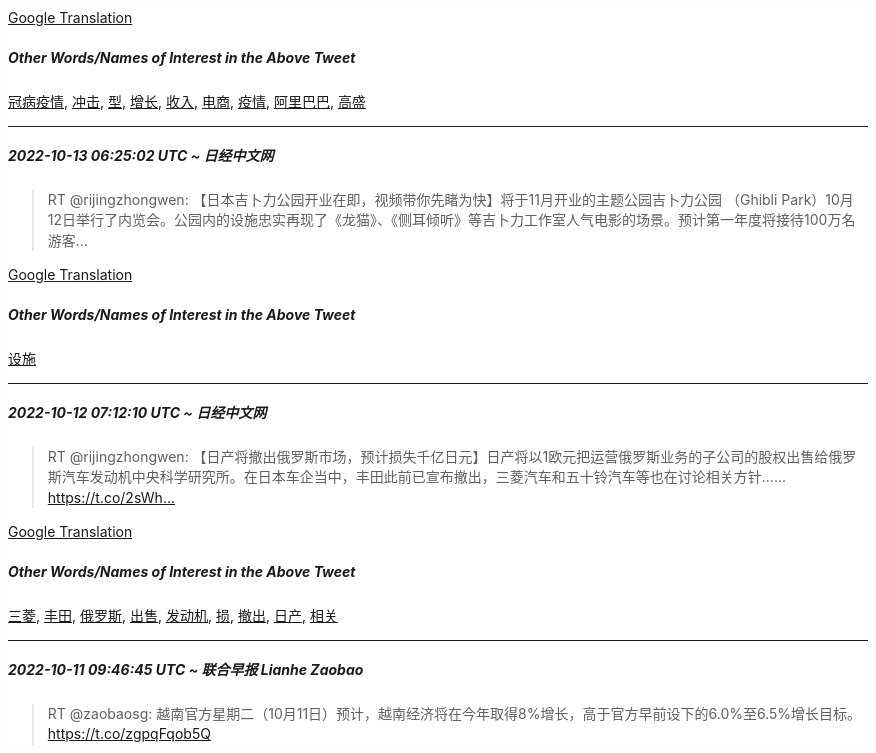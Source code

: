 [Google Translation](https://translate.google.com/?hi=en&tab=TT&sl=zh-CN&tl=en&op=translate&text=RT+%40zaobaosg%3A+%E5%8F%97%E5%86%A0%E7%97%85%E7%96%AB%E6%83%85%E5%86%B2%E5%87%BB%EF%BC%8C%E4%B8%AD%E5%9B%BD%E6%B0%91%E4%BC%97%E6%B6%88%E8%B4%B9%E4%BF%A1%E5%BF%83%E7%96%B2%E5%BC%B1%E3%80%82%E9%AB%98%E7%9B%9B%E9%A2%84%E8%AE%A1%E9%98%BF%E9%87%8C%E5%B7%B4%E5%B7%B4%E3%80%81%E4%BA%AC%E4%B8%9C%E7%AD%89%E4%B8%AD%E5%9B%BD%E5%A4%A7%E5%9E%8B%E7%94%B5%E5%95%86%E5%85%AC%E5%8F%B8%E4%BB%8A%E5%B9%B4%E4%B8%8B%E5%8D%8A%E5%B9%B4%E7%9A%84%E6%94%B6%E5%85%A5%E5%A2%9E%E9%95%BF%E6%99%AE%E9%81%8D%E7%96%B2%E5%BC%B1%EF%BC%8C%E7%AC%AC%E5%9B%9B%E5%AD%A3%E6%9B%B4%E6%9C%89%E5%8F%AF%E8%83%BD%E5%BD%95%E5%BE%97%E9%9B%B6%E5%A2%9E%E9%95%BF%E3%80%82https%3A%2F%2Ft.co%2F55pXRJapWv)
##### Other Words/Names of Interest in the Above Tweet
[冠病疫情](冠病疫情.md), [冲击](冲击.md), [型](型.md), [增长](增长.md), [收入](收入.md), [电商](电商.md), [疫情](疫情.md), [阿里巴巴](阿里巴巴.md), [高盛](高盛.md)
___
##### 2022-10-13 06:25:02 UTC ~ 日经中文网
> RT @rijingzhongwen: 【日本吉卜力公园开业在即，视频带你先睹为快】将于11月开业的主题公园吉卜力公园 （Ghibli Park）10月12日举行了内览会。公园内的设施忠实再现了《龙猫》、《侧耳倾听》等吉卜力工作室人气电影的场景。预计第一年度将接待100万名游客…

[Google Translation](https://translate.google.com/?hi=en&tab=TT&sl=zh-CN&tl=en&op=translate&text=RT+%40rijingzhongwen%3A+%E3%80%90%E6%97%A5%E6%9C%AC%E5%90%89%E5%8D%9C%E5%8A%9B%E5%85%AC%E5%9B%AD%E5%BC%80%E4%B8%9A%E5%9C%A8%E5%8D%B3%EF%BC%8C%E8%A7%86%E9%A2%91%E5%B8%A6%E4%BD%A0%E5%85%88%E7%9D%B9%E4%B8%BA%E5%BF%AB%E3%80%91%E5%B0%86%E4%BA%8E11%E6%9C%88%E5%BC%80%E4%B8%9A%E7%9A%84%E4%B8%BB%E9%A2%98%E5%85%AC%E5%9B%AD%E5%90%89%E5%8D%9C%E5%8A%9B%E5%85%AC%E5%9B%AD+%EF%BC%88Ghibli+Park%EF%BC%8910%E6%9C%8812%E6%97%A5%E4%B8%BE%E8%A1%8C%E4%BA%86%E5%86%85%E8%A7%88%E4%BC%9A%E3%80%82%E5%85%AC%E5%9B%AD%E5%86%85%E7%9A%84%E8%AE%BE%E6%96%BD%E5%BF%A0%E5%AE%9E%E5%86%8D%E7%8E%B0%E4%BA%86%E3%80%8A%E9%BE%99%E7%8C%AB%E3%80%8B%E3%80%81%E3%80%8A%E4%BE%A7%E8%80%B3%E5%80%BE%E5%90%AC%E3%80%8B%E7%AD%89%E5%90%89%E5%8D%9C%E5%8A%9B%E5%B7%A5%E4%BD%9C%E5%AE%A4%E4%BA%BA%E6%B0%94%E7%94%B5%E5%BD%B1%E7%9A%84%E5%9C%BA%E6%99%AF%E3%80%82%E9%A2%84%E8%AE%A1%E7%AC%AC%E4%B8%80%E5%B9%B4%E5%BA%A6%E5%B0%86%E6%8E%A5%E5%BE%85100%E4%B8%87%E5%90%8D%E6%B8%B8%E5%AE%A2%E2%80%A6)
##### Other Words/Names of Interest in the Above Tweet
[设施](设施.md)
___
##### 2022-10-12 07:12:10 UTC ~ 日经中文网
> RT @rijingzhongwen: 【日产将撤出俄罗斯市场，预计损失千亿日元】日产将以1欧元把运营俄罗斯业务的子公司的股权出售给俄罗斯汽车发动机中央科学研究所。在日本车企当中，丰田此前已宣布撤出，三菱汽车和五十铃汽车等也在讨论相关方针……https://t.co/2sWh…

[Google Translation](https://translate.google.com/?hi=en&tab=TT&sl=zh-CN&tl=en&op=translate&text=RT+%40rijingzhongwen%3A+%E3%80%90%E6%97%A5%E4%BA%A7%E5%B0%86%E6%92%A4%E5%87%BA%E4%BF%84%E7%BD%97%E6%96%AF%E5%B8%82%E5%9C%BA%EF%BC%8C%E9%A2%84%E8%AE%A1%E6%8D%9F%E5%A4%B1%E5%8D%83%E4%BA%BF%E6%97%A5%E5%85%83%E3%80%91%E6%97%A5%E4%BA%A7%E5%B0%86%E4%BB%A51%E6%AC%A7%E5%85%83%E6%8A%8A%E8%BF%90%E8%90%A5%E4%BF%84%E7%BD%97%E6%96%AF%E4%B8%9A%E5%8A%A1%E7%9A%84%E5%AD%90%E5%85%AC%E5%8F%B8%E7%9A%84%E8%82%A1%E6%9D%83%E5%87%BA%E5%94%AE%E7%BB%99%E4%BF%84%E7%BD%97%E6%96%AF%E6%B1%BD%E8%BD%A6%E5%8F%91%E5%8A%A8%E6%9C%BA%E4%B8%AD%E5%A4%AE%E7%A7%91%E5%AD%A6%E7%A0%94%E7%A9%B6%E6%89%80%E3%80%82%E5%9C%A8%E6%97%A5%E6%9C%AC%E8%BD%A6%E4%BC%81%E5%BD%93%E4%B8%AD%EF%BC%8C%E4%B8%B0%E7%94%B0%E6%AD%A4%E5%89%8D%E5%B7%B2%E5%AE%A3%E5%B8%83%E6%92%A4%E5%87%BA%EF%BC%8C%E4%B8%89%E8%8F%B1%E6%B1%BD%E8%BD%A6%E5%92%8C%E4%BA%94%E5%8D%81%E9%93%83%E6%B1%BD%E8%BD%A6%E7%AD%89%E4%B9%9F%E5%9C%A8%E8%AE%A8%E8%AE%BA%E7%9B%B8%E5%85%B3%E6%96%B9%E9%92%88%E2%80%A6%E2%80%A6https%3A%2F%2Ft.co%2F2sWh%E2%80%A6)
##### Other Words/Names of Interest in the Above Tweet
[三菱](三菱.md), [丰田](丰田.md), [俄罗斯](俄罗斯.md), [出售](出售.md), [发动机](发动机.md), [损](损.md), [撤出](撤出.md), [日产](日产.md), [相关](相关.md)
___
##### 2022-10-11 09:46:45 UTC ~ 联合早报 Lianhe Zaobao
> RT @zaobaosg: 越南官方星期二（10月11日）预计，越南经济将在今年取得8%增长，高于官方早前设下的6.0%至6.5%增长目标。https://t.co/zgpqFqob5Q
